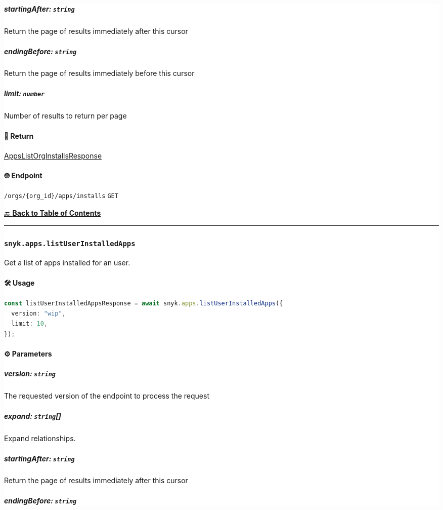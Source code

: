 ##### startingAfter: `string`<a id="startingafter-string"></a>

Return the page of results immediately after this cursor

##### endingBefore: `string`<a id="endingbefore-string"></a>

Return the page of results immediately before this cursor

##### limit: `number`<a id="limit-number"></a>

Number of results to return per page

#### 🔄 Return<a id="🔄-return"></a>

[AppsListOrgInstallsResponse](./models/apps-list-org-installs-response.ts)

#### 🌐 Endpoint<a id="🌐-endpoint"></a>

`/orgs/{org_id}/apps/installs` `GET`

[🔙 **Back to Table of Contents**](#table-of-contents)

---


### `snyk.apps.listUserInstalledApps`<a id="snykappslistuserinstalledapps"></a>

Get a list of apps installed for an user.

#### 🛠️ Usage<a id="🛠️-usage"></a>

```typescript
const listUserInstalledAppsResponse = await snyk.apps.listUserInstalledApps({
  version: "wip",
  limit: 10,
});
```

#### ⚙️ Parameters<a id="⚙️-parameters"></a>

##### version: `string`<a id="version-string"></a>

The requested version of the endpoint to process the request

##### expand: `string`[]<a id="expand-string"></a>

Expand relationships.

##### startingAfter: `string`<a id="startingafter-string"></a>

Return the page of results immediately after this cursor

##### endingBefore: `string`<a id="endingbefore-string"></a>

